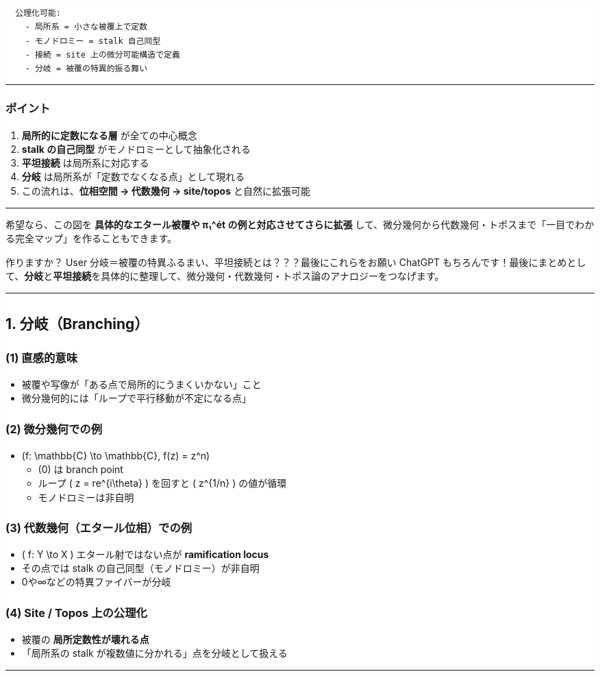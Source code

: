 ```
  公理化可能:
    - 局所系 = 小さな被覆上で定数
    - モノドロミー = stalk 自己同型
    - 接続 = site 上の微分可能構造で定義
    - 分岐 = 被覆の特異的振る舞い
```

---

### ポイント

1. **局所的に定数になる層** が全ての中心概念  
2. **stalk の自己同型** がモノドロミーとして抽象化される  
3. **平坦接続** は局所系に対応する  
4. **分岐** は局所系が「定数でなくなる点」として現れる  
5. この流れは、**位相空間 → 代数幾何 → site/topos** と自然に拡張可能  

---

希望なら、この図を **具体的なエタール被覆や π₁^ét の例と対応させてさらに拡張** して、微分幾何から代数幾何・トポスまで「一目でわかる完全マップ」を作ることもできます。  

作りますか？
User
分岐＝被覆の特異ふるまい、平坦接続とは？？？最後にこれらをお願い
ChatGPT
もちろんです！最後にまとめとして、**分岐**と**平坦接続**を具体的に整理して、微分幾何・代数幾何・トポス論のアナロジーをつなげます。  

---

## 1. 分岐（Branching）

### (1) 直感的意味
- 被覆や写像が「ある点で局所的にうまくいかない」こと  
- 微分幾何的には「ループで平行移動が不定になる点」

### (2) 微分幾何での例
- \(f: \mathbb{C} \to \mathbb{C}, f(z) = z^n\)  
  - \(0\) は branch point  
  - ループ \( z = re^{i\theta} \) を回すと \( z^{1/n} \) の値が循環  
  - モノドロミーは非自明

### (3) 代数幾何（エタール位相）での例
- \( f: Y \to X \) エタール射ではない点が **ramification locus**  
- その点では stalk の自己同型（モノドロミー）が非自明  
- 0や∞などの特異ファイバーが分岐

### (4) Site / Topos 上の公理化
- 被覆の **局所定数性が壊れる点**  
- 「局所系の stalk が複数値に分かれる」点を分岐として扱える

---
